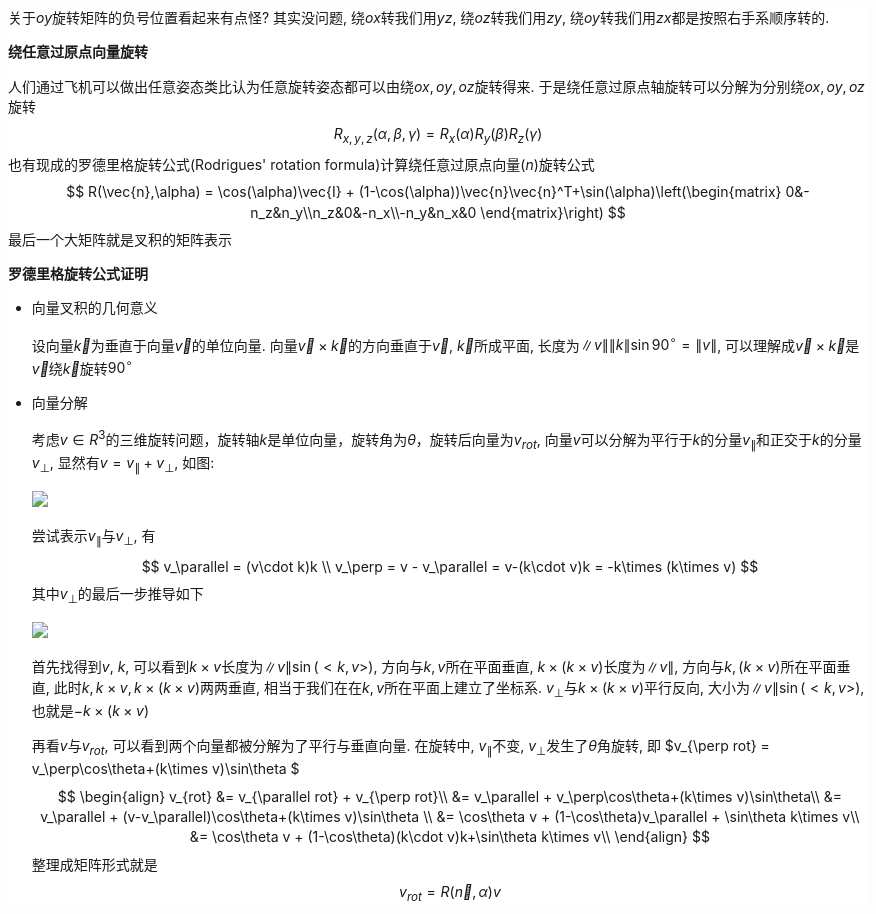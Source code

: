   关于$oy$旋转矩阵的负号位置看起来有点怪? 其实没问题, 绕$ox$转我们用$yz$, 绕$oz$转我们用$zy$,  绕$oy$转我们用$zx$都是按照右手系顺序转的. 
  
  **绕任意过原点向量旋转**
  
  人们通过飞机可以做出任意姿态类比认为任意旋转姿态都可以由绕$ox, oy, oz$旋转得来. 于是绕任意过原点轴旋转可以分解为分别绕$ox, oy, oz$旋转
  $$
  R_{x,y,z}(\alpha, \beta, \gamma) = R_{x}(\alpha)R_{y}(\beta)R_{z}(\gamma)
  $$
  也有现成的罗德里格旋转公式(Rodrigues' rotation formula)计算绕任意过原点向量($n$)旋转公式
  $$
  R(\vec{n},\alpha) = \cos(\alpha)\vec{I} + (1-\cos(\alpha))\vec{n}\vec{n}^T+\sin(\alpha)\left(\begin{matrix}
  0&-n_z&n_y\\n_z&0&-n_x\\-n_y&n_x&0
  \end{matrix}\right)
  $$
  最后一个大矩阵就是叉积的矩阵表示
  
  **罗德里格旋转公式证明**
  
  - 向量叉积的几何意义
  
    设向量$\vec{k}$为垂直于向量$\vec{v}$的单位向量. 向量$\vec{v} \times \vec{k}$的方向垂直于$\vec{v}$, $\vec{k}$所成平面, 长度为$\|v\| \|k\| \sin 90^\circ = \|v\|$, 可以理解成$\vec{v} \times \vec{k}$是$\vec{v}$绕$\vec{k}$旋转$90^\circ$
  
  - 向量分解
  
    考虑$v\in R^3$的三维旋转问题，旋转轴$k$是单位向量，旋转角为$θ$，旋转后向量为$v_{rot}$, 向量$v$可以分解为平行于$k$的分量$v_\parallel$和正交于$k$的分量$v_\perp$, 显然有$v = v_\parallel + v_\perp$, 如图:
  
    ![](./img/3-4.png)
  
    尝试表示$v_\parallel$与$v_\perp$, 有
    $$
    v_\parallel = (v\cdot k)k \\
    v_\perp = v - v_\parallel = v-(k\cdot v)k = -k\times (k\times v)
    $$
    其中$v_\perp$的最后一步推导如下
  
    ![](./img/3-5.png)
  
    首先找得到$v$, $k$, 可以看到$k\times v$长度为$\|v\| \sin(<k,v>)$, 方向与$k, v$所在平面垂直, $k\times (k\times v)$长度为$\|v\|$, 方向与$k, (k\times v)$所在平面垂直, 此时$k, k\times v, k\times(k\times v)$两两垂直, 相当于我们在在$k, v$所在平面上建立了坐标系. $v_\perp$与$k\times (k\times v)$平行反向, 大小为$\|v\| \sin(<k,v>)$, 也就是$-k\times (k\times v)$
  
    再看$v$与$v_{rot}$, 可以看到两个向量都被分解为了平行与垂直向量. 在旋转中, $v_\parallel$不变, $v_\perp$发生了$\theta$角旋转, 即 $v_{\perp rot} = v_\perp\cos\theta+(k\times v)\sin\theta $
    $$
    \begin{align}
    v_{rot} &= v_{\parallel rot} + v_{\perp rot}\\
    &= v_\parallel + v_\perp\cos\theta+(k\times v)\sin\theta\\
    &= v_\parallel + (v-v_\parallel)\cos\theta+(k\times v)\sin\theta \\
    &= \cos\theta v + (1-\cos\theta)v_\parallel + \sin\theta k\times v\\
    &= \cos\theta v + (1-\cos\theta)(k\cdot v)k+\sin\theta k\times v\\
    \end{align}
    $$
    整理成矩阵形式就是
    $$
    v_{rot} = R(\vec{n},\alpha) v
    $$
  